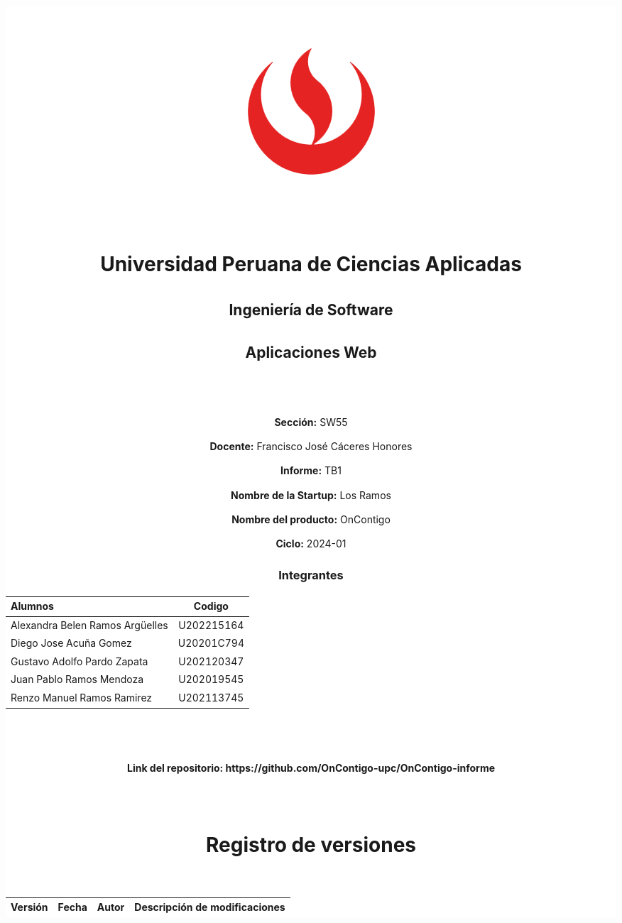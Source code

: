 <div align='center'>

   <img src="content/images/random/UPC_logo.png" >
   <h1>Universidad Peruana de Ciencias Aplicadas</h1>
   <h2>Ingeniería de Software</h2>
   <h2>Aplicaciones Web</h2>
   </br></br>
   <p><strong>Sección:</strong> SW55</p>
   <p><strong>Docente:</strong> Francisco José Cáceres Honores</p>
   <p><strong>Informe:</strong> TB1</p>
   <p><strong>Nombre de la Startup:</strong> Los Ramos</p>
   <p><strong>Nombre del producto:</strong> OnContigo</p>
   <p><strong>Ciclo:</strong> 2024-01</p>
</div>
<div align="center">


<h3>Integrantes</h3>

| Alumnos                         |   Codigo   |
| :------------------------------ | :--------: |
| Alexandra Belen Ramos Argüelles | U202215164 |
| Diego Jose Acuña Gomez          | U20201C794 |
| Gustavo Adolfo Pardo Zapata    | U202120347|
|   Juan Pablo Ramos Mendoza  | U202019545 |
| Renzo Manuel Ramos Ramirez |  U202113745|-

<br>
<br>
<h4>Link del repositorio: https://github.com/OnContigo-upc/OnContigo-informe</h4>
</div>
</br>

<div align="center">
   <h1>Registro de versiones</h1>
   </br>
   <span align-item="center">
      <table>
         <thead>
            <tr>
               <th>Versión</th>
               <th>Fecha</th>
               <th>Autor</th>
               <th>Descripción de modificaciones</th>
            </tr>
         </thead>
         <tbody>